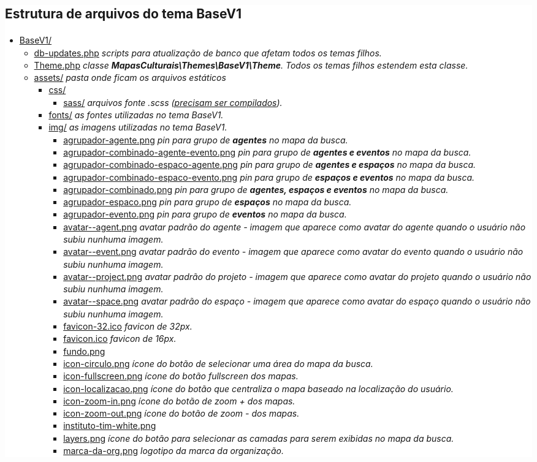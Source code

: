 ## Estrutura de arquivos do tema BaseV1
- [BaseV1/](../../src/protected/application/themes/BaseV1/)
    - [db-updates.php](../../src/protected/application/themes/BaseV1/db-updates.php) _scripts para atualização de banco que afetam todos os temas filhos._
    - [Theme.php](../../src/protected/application/themes/BaseV1/Theme.php) _classe **MapasCulturais\Themes\BaseV1\Theme**. Todos os temas filhos estendem esta classe._
    - [assets/](../../src/protected/application/themes/BaseV1/assets/) _pasta onde ficam os arquivos estáticos_
        - [css/](../../src/protected/application/themes/BaseV1/assets/css/)
            - [sass/](../../src/protected/application/themes/BaseV1/assets/css/sass/) _arquivos fonte .scss ([precisam ser compilados](#compilando-os-arquivos-sass))._
        - [fonts/](../../src/protected/application/themes/BaseV1/assets/fonts/) _as fontes utilizadas no tema BaseV1._
        - [img/](../../src/protected/application/themes/BaseV1/assets/img/) _as imagens utilizadas no tema BaseV1._
            - [agrupador-agente.png](../../src/protected/application/themes/BaseV1/assets/img/agrupador-agente.png) _pin para grupo de **agentes** no mapa da busca._
            - [agrupador-combinado-agente-evento.png](../../src/protected/application/themes/BaseV1/assets/img/agrupador-combinado-agente-evento.png) _pin para grupo de **agentes e eventos** no mapa da busca._
            - [agrupador-combinado-espaco-agente.png](../../src/protected/application/themes/BaseV1/assets/img/agrupador-combinado-espaco-agente.png) _pin para grupo de **agentes e espaços** no mapa da busca._
            - [agrupador-combinado-espaco-evento.png](../../src/protected/application/themes/BaseV1/assets/img/agrupador-combinado-espaco-evento.png) _pin para grupo de **espaços e eventos** no mapa da busca._
            - [agrupador-combinado.png](../../src/protected/application/themes/BaseV1/assets/img/agrupador-combinado.png) _pin para grupo de **agentes, espaços e eventos** no mapa da busca._
            - [agrupador-espaco.png](../../src/protected/application/themes/BaseV1/assets/img/agrupador-espaco.png) _pin para grupo de **espaços** no mapa da busca._
            - [agrupador-evento.png](../../src/protected/application/themes/BaseV1/assets/img/agrupador-evento.png) _pin para grupo de **eventos** no mapa da busca._
            - [avatar--agent.png](../../src/protected/application/themes/BaseV1/assets/img/avatar--agent.png) _avatar padrão do agente - imagem que aparece como avatar do agente quando o usuário não subiu nunhuma imagem._
            - [avatar--event.png](../../src/protected/application/themes/BaseV1/assets/img/avatar--event.png) _avatar padrão do evento - imagem que aparece como avatar do evento quando o usuário não subiu nunhuma imagem._
            - [avatar--project.png](../../src/protected/application/themes/BaseV1/assets/img/avatar--project.png) _avatar padrão do projeto - imagem que aparece como avatar do projeto quando o usuário não subiu nunhuma imagem._
            - [avatar--space.png](../../src/protected/application/themes/BaseV1/assets/img/avatar--space.png) _avatar padrão do espaço - imagem que aparece como avatar do espaço quando o usuário não subiu nunhuma imagem._
            - [favicon-32.ico](../../src/protected/application/themes/BaseV1/assets/img/favicon-32.ico) _favicon de 32px._
            - [favicon.ico](../../src/protected/application/themes/BaseV1/assets/img/favicon.ico) _favicon de 16px._
            - [fundo.png](../../src/protected/application/themes/BaseV1/assets/img/fundo.png)
            - [icon-circulo.png](../../src/protected/application/themes/BaseV1/assets/img/icon-circulo.png) _ícone do botão de selecionar uma área do mapa da busca._
            - [icon-fullscreen.png](../../src/protected/application/themes/BaseV1/assets/img/icon-fullscreen.png) _ícone do botão fullscreen dos mapas._
            - [icon-localizacao.png](../../src/protected/application/themes/BaseV1/assets/img/icon-localizacao.png) _ícone do botão que centraliza o mapa baseado na localização do usuário._
            - [icon-zoom-in.png](../../src/protected/application/themes/BaseV1/assets/img/icon-zoom-in.png) _ícone do botão de zoom + dos mapas._
            - [icon-zoom-out.png](../../src/protected/application/themes/BaseV1/assets/img/icon-zoom-out.png) _ícone do botão de zoom - dos mapas._
            - [instituto-tim-white.png](../../src/protected/application/themes/BaseV1/assets/img/instituto-tim-white.png)
            - [layers.png](../../src/protected/application/themes/BaseV1/assets/img/layers.png) _ícone do botão para selecionar as camadas para serem exibidas no mapa da busca._
            - [marca-da-org.png](../../src/protected/application/themes/BaseV1/assets/img/marca-da-org.png)  _logotipo da marca da organização._
